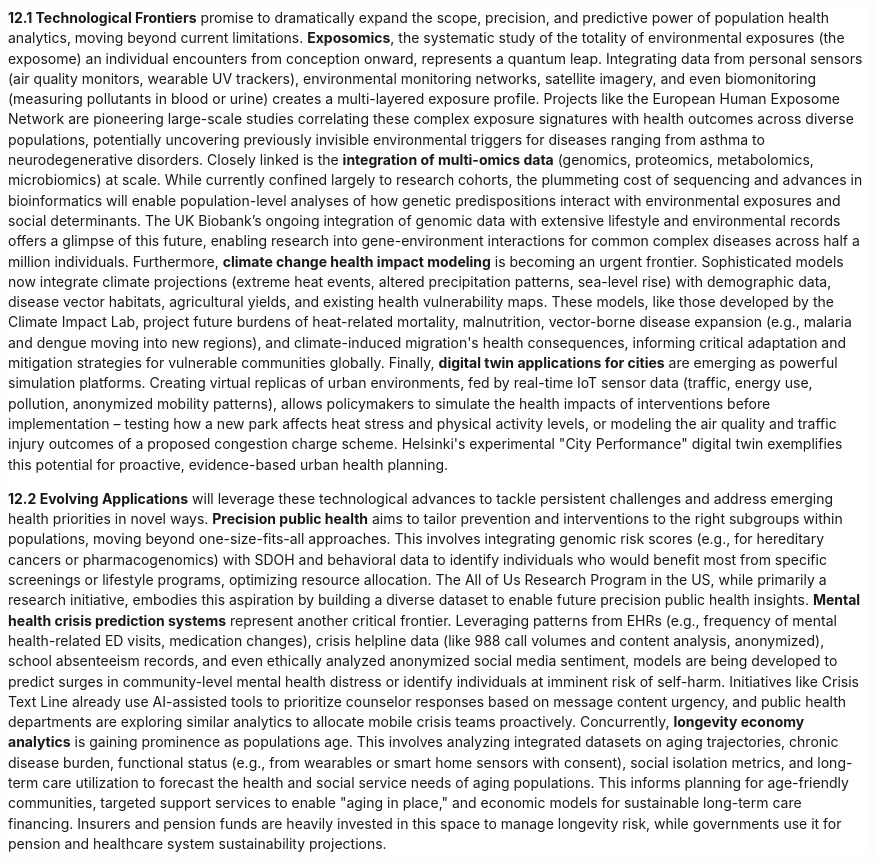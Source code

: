 **12.1 Technological Frontiers** promise to dramatically expand the scope, precision, and predictive power of population health analytics, moving beyond current limitations. **Exposomics**, the systematic study of the totality of environmental exposures (the exposome) an individual encounters from conception onward, represents a quantum leap. Integrating data from personal sensors (air quality monitors, wearable UV trackers), environmental monitoring networks, satellite imagery, and even biomonitoring (measuring pollutants in blood or urine) creates a multi-layered exposure profile. Projects like the European Human Exposome Network are pioneering large-scale studies correlating these complex exposure signatures with health outcomes across diverse populations, potentially uncovering previously invisible environmental triggers for diseases ranging from asthma to neurodegenerative disorders. Closely linked is the **integration of multi-omics data** (genomics, proteomics, metabolomics, microbiomics) at scale. While currently confined largely to research cohorts, the plummeting cost of sequencing and advances in bioinformatics will enable population-level analyses of how genetic predispositions interact with environmental exposures and social determinants. The UK Biobank’s ongoing integration of genomic data with extensive lifestyle and environmental records offers a glimpse of this future, enabling research into gene-environment interactions for common complex diseases across half a million individuals. Furthermore, **climate change health impact modeling** is becoming an urgent frontier. Sophisticated models now integrate climate projections (extreme heat events, altered precipitation patterns, sea-level rise) with demographic data, disease vector habitats, agricultural yields, and existing health vulnerability maps. These models, like those developed by the Climate Impact Lab, project future burdens of heat-related mortality, malnutrition, vector-borne disease expansion (e.g., malaria and dengue moving into new regions), and climate-induced migration's health consequences, informing critical adaptation and mitigation strategies for vulnerable communities globally. Finally, **digital twin applications for cities** are emerging as powerful simulation platforms. Creating virtual replicas of urban environments, fed by real-time IoT sensor data (traffic, energy use, pollution, anonymized mobility patterns), allows policymakers to simulate the health impacts of interventions before implementation – testing how a new park affects heat stress and physical activity levels, or modeling the air quality and traffic injury outcomes of a proposed congestion charge scheme. Helsinki's experimental "City Performance" digital twin exemplifies this potential for proactive, evidence-based urban health planning.

**12.2 Evolving Applications** will leverage these technological advances to tackle persistent challenges and address emerging health priorities in novel ways. **Precision public health** aims to tailor prevention and interventions to the right subgroups within populations, moving beyond one-size-fits-all approaches. This involves integrating genomic risk scores (e.g., for hereditary cancers or pharmacogenomics) with SDOH and behavioral data to identify individuals who would benefit most from specific screenings or lifestyle programs, optimizing resource allocation. The All of Us Research Program in the US, while primarily a research initiative, embodies this aspiration by building a diverse dataset to enable future precision public health insights. **Mental health crisis prediction systems** represent another critical frontier. Leveraging patterns from EHRs (e.g., frequency of mental health-related ED visits, medication changes), crisis helpline data (like 988 call volumes and content analysis, anonymized), school absenteeism records, and even ethically analyzed anonymized social media sentiment, models are being developed to predict surges in community-level mental health distress or identify individuals at imminent risk of self-harm. Initiatives like Crisis Text Line already use AI-assisted tools to prioritize counselor responses based on message content urgency, and public health departments are exploring similar analytics to allocate mobile crisis teams proactively. Concurrently, **longevity economy analytics** is gaining prominence as populations age. This involves analyzing integrated datasets on aging trajectories, chronic disease burden, functional status (e.g., from wearables or smart home sensors with consent), social isolation metrics, and long-term care utilization to forecast the health and social service needs of aging populations. This informs planning for age-friendly communities, targeted support services to enable "aging in place," and economic models for sustainable long-term care financing. Insurers and pension funds are heavily invested in this space to manage longevity risk, while governments use it for pension and healthcare system sustainability projections.
